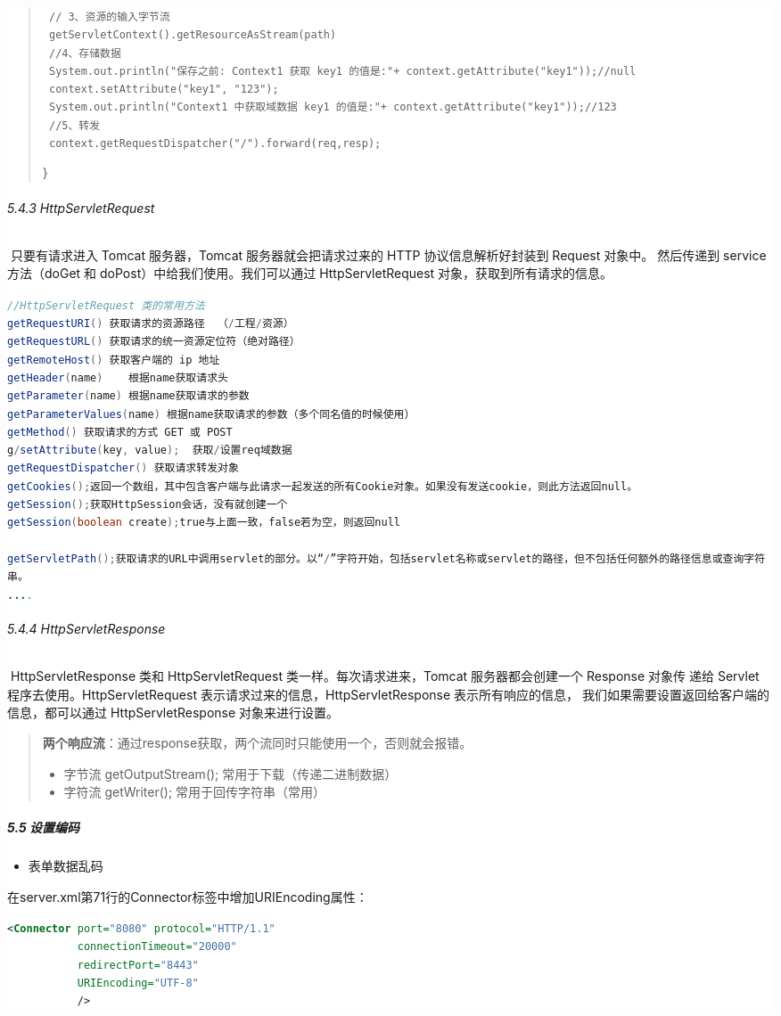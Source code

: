 >      // 3、资源的输入字节流
>      getServletContext().getResourceAsStream(path)
>      //4、存储数据
>      System.out.println("保存之前: Context1 获取 key1 的值是:"+ context.getAttribute("key1"));//null
>      context.setAttribute("key1", "123");
>      System.out.println("Context1 中获取域数据 key1 的值是:"+ context.getAttribute("key1"));//123
>      //5、转发
>      context.getRequestDispatcher("/").forward(req,resp);
> }
> ```

###### 5.4.3 HttpServletRequest

​		只要有请求进入 Tomcat 服务器，Tomcat 服务器就会把请求过来的 HTTP 协议信息解析好封装到 Request 对象中。 然后传递到 service 方法（doGet 和 doPost）中给我们使用。我们可以通过 HttpServletRequest 对象，获取到所有请求的信息。

```java
//HttpServletRequest 类的常用方法
getRequestURI() 获取请求的资源路径  （/工程/资源）
getRequestURL() 获取请求的统一资源定位符（绝对路径）
getRemoteHost() 获取客户端的 ip 地址
getHeader(name)    根据name获取请求头
getParameter(name) 根据name获取请求的参数
getParameterValues(name) 根据name获取请求的参数（多个同名值的时候使用）
getMethod() 获取请求的方式 GET 或 POST
g/setAttribute(key, value);  获取/设置req域数据
getRequestDispatcher() 获取请求转发对象
getCookies();返回一个数组，其中包含客户端与此请求一起发送的所有Cookie对象。如果没有发送cookie，则此方法返回null。
getSession();获取HttpSession会话，没有就创建一个
getSession(boolean create);true与上面一致，false若为空，则返回null
    
getServletPath();获取请求的URL中调用servlet的部分。以“/”字符开始，包括servlet名称或servlet的路径，但不包括任何额外的路径信息或查询字符串。
....
```

###### 5.4.4 HttpServletResponse

​		HttpServletResponse 类和 HttpServletRequest 类一样。每次请求进来，Tomcat 服务器都会创建一个 Response 对象传 递给 Servlet 程序去使用。HttpServletRequest 表示请求过来的信息，HttpServletResponse 表示所有响应的信息， 我们如果需要设置返回给客户端的信息，都可以通过 HttpServletResponse 对象来进行设置。

> **两个响应流**：通过response获取，两个流同时只能使用一个，否则就会报错。
>
> - 字节流 getOutputStream(); 常用于下载（传递二进制数据） 
> - 字符流 getWriter(); 常用于回传字符串（常用） 

##### 5.5 设置编码

- 表单数据乱码

在server.xml第71行的Connector标签中增加URIEncoding属性：

```xml
<Connector port="8080" protocol="HTTP/1.1"
		   connectionTimeout="20000"
		   redirectPort="8443" 
		   URIEncoding="UTF-8"
		   />
```
